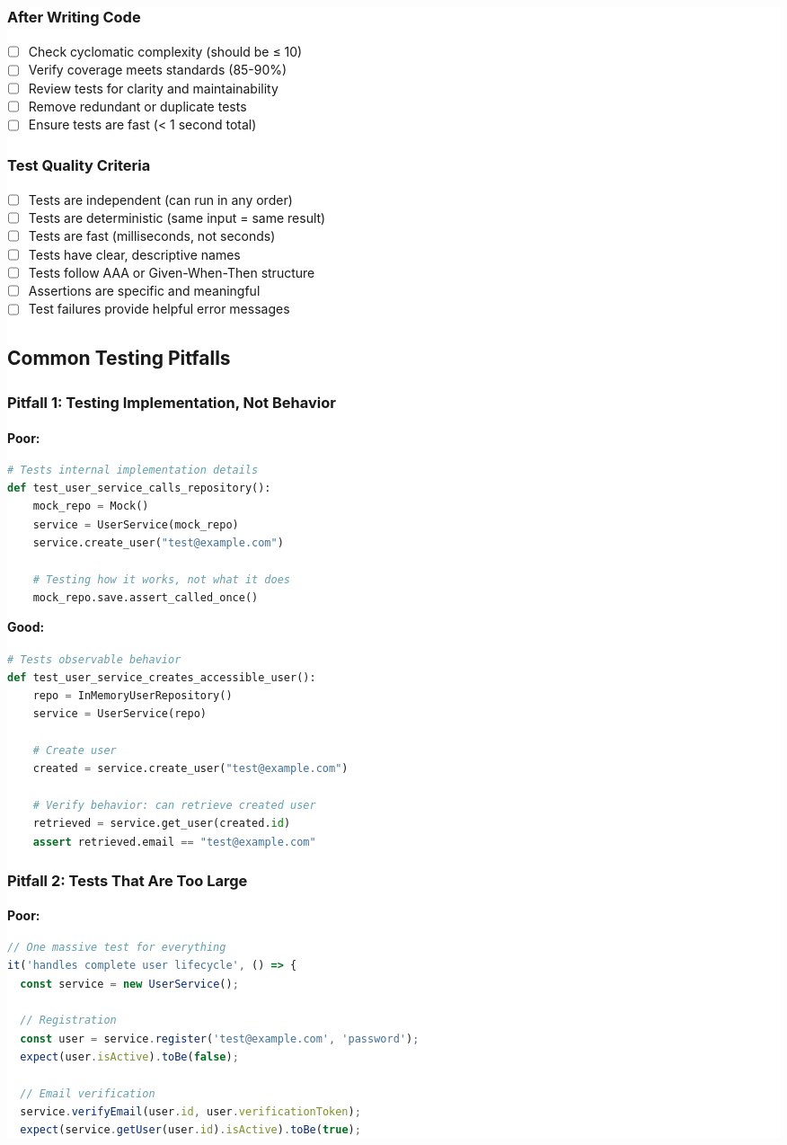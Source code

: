 ### After Writing Code

- [ ] Check cyclomatic complexity (should be ≤ 10)
- [ ] Verify coverage meets standards (85-90%)
- [ ] Review tests for clarity and maintainability
- [ ] Remove redundant or duplicate tests
- [ ] Ensure tests are fast (< 1 second total)

### Test Quality Criteria

- [ ] Tests are independent (can run in any order)
- [ ] Tests are deterministic (same input = same result)
- [ ] Tests are fast (milliseconds, not seconds)
- [ ] Tests have clear, descriptive names
- [ ] Tests follow AAA or Given-When-Then structure
- [ ] Assertions are specific and meaningful
- [ ] Test failures provide helpful error messages

## Common Testing Pitfalls

### Pitfall 1: Testing Implementation, Not Behavior

**Poor:**
```python
# Tests internal implementation details
def test_user_service_calls_repository():
    mock_repo = Mock()
    service = UserService(mock_repo)
    service.create_user("test@example.com")

    # Testing how it works, not what it does
    mock_repo.save.assert_called_once()
```

**Good:**
```python
# Tests observable behavior
def test_user_service_creates_accessible_user():
    repo = InMemoryUserRepository()
    service = UserService(repo)

    # Create user
    created = service.create_user("test@example.com")

    # Verify behavior: can retrieve created user
    retrieved = service.get_user(created.id)
    assert retrieved.email == "test@example.com"
```

### Pitfall 2: Tests That Are Too Large

**Poor:**
```typescript
// One massive test for everything
it('handles complete user lifecycle', () => {
  const service = new UserService();

  // Registration
  const user = service.register('test@example.com', 'password');
  expect(user.isActive).toBe(false);

  // Email verification
  service.verifyEmail(user.id, user.verificationToken);
  expect(service.getUser(user.id).isActive).toBe(true);

```